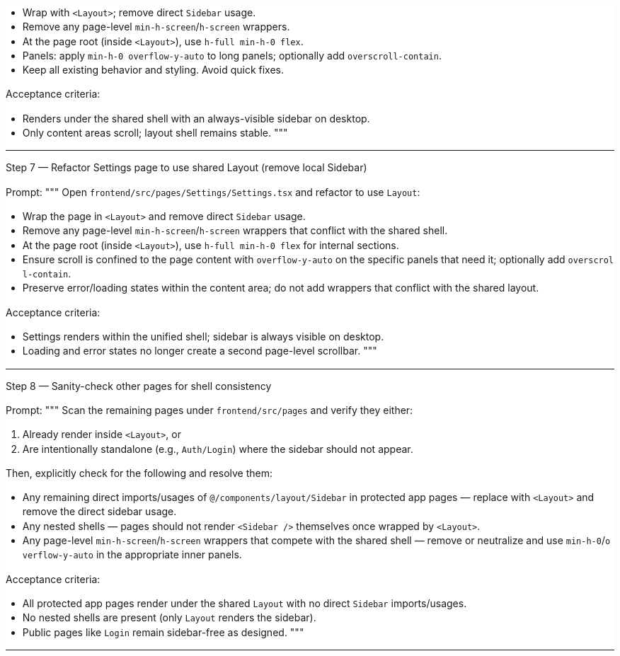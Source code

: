 - Wrap with `<Layout>`; remove direct `Sidebar` usage.
- Remove any page-level `min-h-screen`/`h-screen` wrappers.
- At the page root (inside `<Layout>`), use `h-full min-h-0 flex`.
- Panels: apply `min-h-0 overflow-y-auto` to long panels; optionally add `overscroll-contain`.
- Keep all existing behavior and styling. Avoid quick fixes.

Acceptance criteria:
- Renders under the shared shell with an always-visible sidebar on desktop.
- Only content areas scroll; layout shell remains stable.
"""

---

Step 7 — Refactor Settings page to use shared Layout (remove local Sidebar)

Prompt:
"""
Open `frontend/src/pages/Settings/Settings.tsx` and refactor to use `Layout`:

- Wrap the page in `<Layout>` and remove direct `Sidebar` usage.
- Remove any page-level `min-h-screen`/`h-screen` wrappers that conflict with the shared shell.
- At the page root (inside `<Layout>`), use `h-full min-h-0 flex` for internal sections.
- Ensure scroll is confined to the page content with `overflow-y-auto` on the specific panels that need it; optionally add `overscroll-contain`.
- Preserve error/loading states within the content area; do not add wrappers that conflict with the shared layout.

Acceptance criteria:
- Settings renders within the unified shell; sidebar is always visible on desktop.
- Loading and error states no longer create a second page-level scrollbar.
"""

---

Step 8 — Sanity-check other pages for shell consistency

Prompt:
"""
Scan the remaining pages under `frontend/src/pages` and verify they either:

1) Already render inside `<Layout>`, or
2) Are intentionally standalone (e.g., `Auth/Login`) where the sidebar should not appear.

Then, explicitly check for the following and resolve them:
- Any remaining direct imports/usages of `@/components/layout/Sidebar` in protected app pages — replace with `<Layout>` and remove the direct sidebar usage.
- Any nested shells — pages should not render `<Sidebar />` themselves once wrapped by `<Layout>`.
- Any page-level `min-h-screen`/`h-screen` wrappers that compete with the shared shell — remove or neutralize and use `min-h-0`/`overflow-y-auto` in the appropriate inner panels.

Acceptance criteria:
- All protected app pages render under the shared `Layout` with no direct `Sidebar` imports/usages.
- No nested shells are present (only `Layout` renders the sidebar).
- Public pages like `Login` remain sidebar-free as designed.
"""

---
